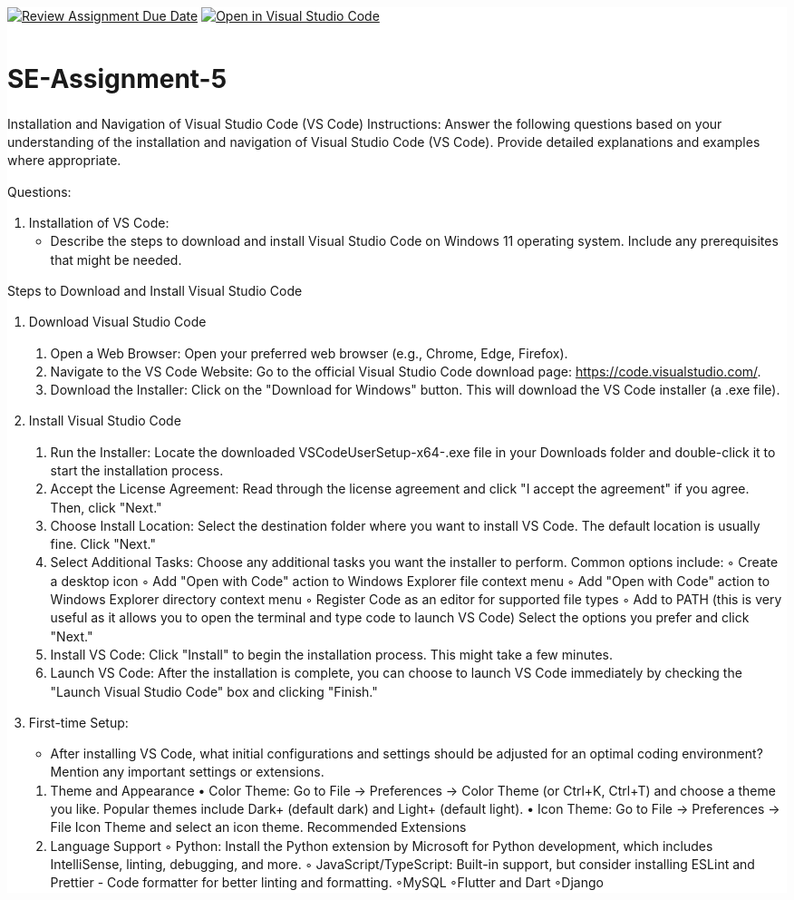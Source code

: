 [![Review Assignment Due Date](https://classroom.github.com/assets/deadline-readme-button-24ddc0f5d75046c5622901739e7c5dd533143b0c8e959d652212380cedb1ea36.svg)](https://classroom.github.com/a/XoLGRbHq)
[![Open in Visual Studio Code](https://classroom.github.com/assets/open-in-vscode-718a45dd9cf7e7f842a935f5ebbe5719a5e09af4491e668f4dbf3b35d5cca122.svg)](https://classroom.github.com/online_ide?assignment_repo_id=15256165&assignment_repo_type=AssignmentRepo)
# SE-Assignment-5
Installation and Navigation of Visual Studio Code (VS Code)
 Instructions:
Answer the following questions based on your understanding of the installation and navigation of Visual Studio Code (VS Code). Provide detailed explanations and examples where appropriate.

 Questions:

1. Installation of VS Code:
   - Describe the steps to download and install Visual Studio Code on Windows 11 operating system. Include any prerequisites that might be needed.


 Steps to Download and Install Visual Studio Code
 1. Download Visual Studio Code
    1. Open a Web Browser: Open your preferred web browser (e.g., Chrome, Edge, Firefox).
    2. Navigate to the VS Code Website: Go to the official Visual Studio Code download page: https://code.visualstudio.com/.
    3. Download the Installer: Click on the "Download for Windows" button. This will download the VS Code installer (a .exe file).
 2. Install Visual Studio Code
    1. Run the Installer: Locate the downloaded VSCodeUserSetup-x64-<version>.exe file in your Downloads folder and double-click it to start the installation process.
    2. Accept the License Agreement: Read through the license agreement and click "I accept the agreement" if you agree. Then, click "Next."
    3. Choose Install Location: Select the destination folder where you want to install VS Code. The default location is usually fine. Click "Next."
    4. Select Additional Tasks: Choose any additional tasks you want the installer to perform. Common options include:
        ◦ Create a desktop icon
        ◦ Add "Open with Code" action to Windows Explorer file context menu
        ◦ Add "Open with Code" action to Windows Explorer directory context menu
        ◦ Register Code as an editor for supported file types
        ◦ Add to PATH (this is very useful as it allows you to open the terminal and type code to launch VS Code)
       Select the options you prefer and click "Next."
    5. Install VS Code: Click "Install" to begin the installation process. This might take a few minutes.
    6. Launch VS Code: After the installation is complete, you can choose to launch VS Code immediately by checking the "Launch Visual Studio Code" box and clicking "Finish."


2. First-time Setup:
   - After installing VS Code, what initial configurations and settings should be adjusted for an optimal coding environment? Mention any important settings or extensions.

    1. Theme and Appearance
    • Color Theme: Go to File -> Preferences -> Color Theme (or Ctrl+K, Ctrl+T) and choose a theme you like. Popular themes include Dark+ (default dark) and Light+ (default light).
    • Icon Theme: Go to File -> Preferences -> File Icon Theme and select an icon theme. 
    Recommended Extensions
    2. Language Support
        ◦ Python: Install the Python extension by Microsoft for Python development, which includes IntelliSense, linting, debugging, and more.
        ◦ JavaScript/TypeScript: Built-in support, but consider installing ESLint and Prettier - Code formatter for better linting and formatting.
        ◦MySQL
        ◦Flutter and Dart
        ◦Django
